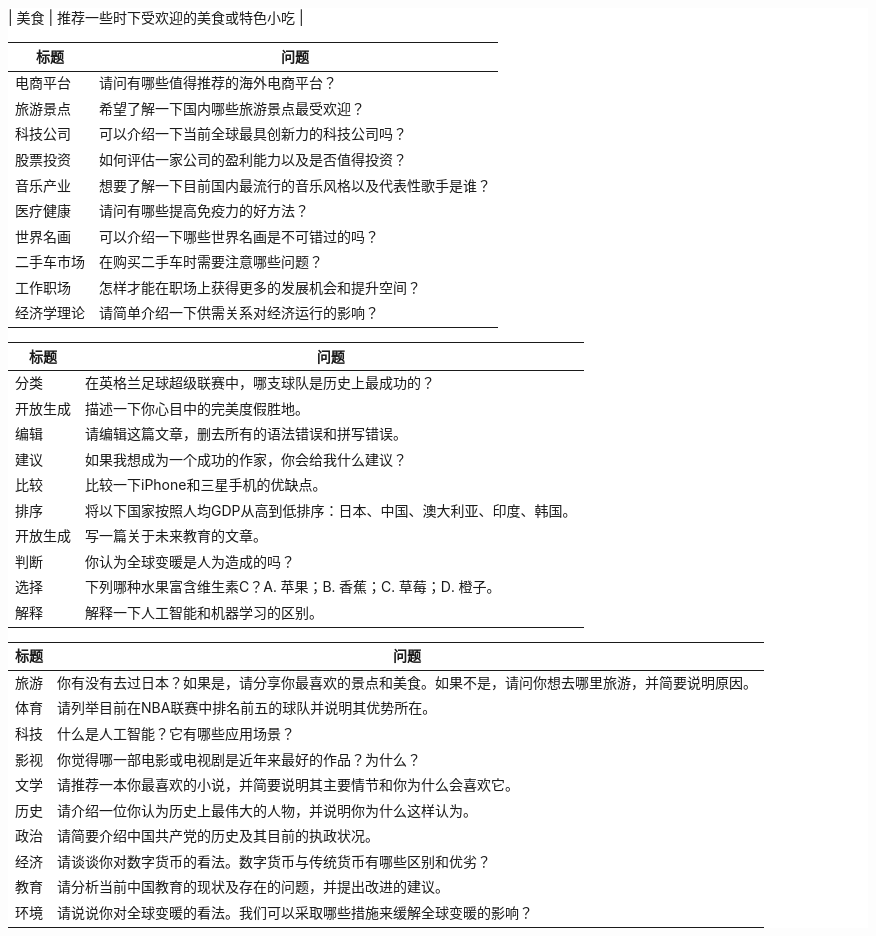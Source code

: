 | 美食       | 推荐一些时下受欢迎的美食或特色小吃                                                                                                                                                                                                                                                                                                                                                                                                                                          |

|标题|问题|
|----|----|
|电商平台|请问有哪些值得推荐的海外电商平台？|
|旅游景点|希望了解一下国内哪些旅游景点最受欢迎？|
|科技公司|可以介绍一下当前全球最具创新力的科技公司吗？|
|股票投资|如何评估一家公司的盈利能力以及是否值得投资？|
|音乐产业|想要了解一下目前国内最流行的音乐风格以及代表性歌手是谁？|
|医疗健康|请问有哪些提高免疫力的好方法？|
|世界名画|可以介绍一下哪些世界名画是不可错过的吗？|
|二手车市场|在购买二手车时需要注意哪些问题？|
|工作职场|怎样才能在职场上获得更多的发展机会和提升空间？|
|经济学理论|请简单介绍一下供需关系对经济运行的影响？|

| 标题 | 问题 |
| --- | --- |
| 分类 | 在英格兰足球超级联赛中，哪支球队是历史上最成功的？ |
| 开放生成 | 描述一下你心目中的完美度假胜地。 |
| 编辑 | 请编辑这篇文章，删去所有的语法错误和拼写错误。 |
| 建议 | 如果我想成为一个成功的作家，你会给我什么建议？ |
| 比较 | 比较一下iPhone和三星手机的优缺点。 |
| 排序 | 将以下国家按照人均GDP从高到低排序：日本、中国、澳大利亚、印度、韩国。 |
| 开放生成 | 写一篇关于未来教育的文章。 |
| 判断 | 你认为全球变暖是人为造成的吗？ |
| 选择 | 下列哪种水果富含维生素C？A. 苹果；B. 香蕉；C. 草莓；D. 橙子。 |
| 解释 | 解释一下人工智能和机器学习的区别。 |

|标题|问题|
|---|---|
|旅游|你有没有去过日本？如果是，请分享你最喜欢的景点和美食。如果不是，请问你想去哪里旅游，并简要说明原因。|
|体育|请列举目前在NBA联赛中排名前五的球队并说明其优势所在。|
|科技|什么是人工智能？它有哪些应用场景？|
|影视|你觉得哪一部电影或电视剧是近年来最好的作品？为什么？|
|文学|请推荐一本你最喜欢的小说，并简要说明其主要情节和你为什么会喜欢它。|
|历史|请介绍一位你认为历史上最伟大的人物，并说明你为什么这样认为。|
|政治|请简要介绍中国共产党的历史及其目前的执政状况。|
|经济|请谈谈你对数字货币的看法。数字货币与传统货币有哪些区别和优劣？|
|教育|请分析当前中国教育的现状及存在的问题，并提出改进的建议。|
|环境|请说说你对全球变暖的看法。我们可以采取哪些措施来缓解全球变暖的影响？|
